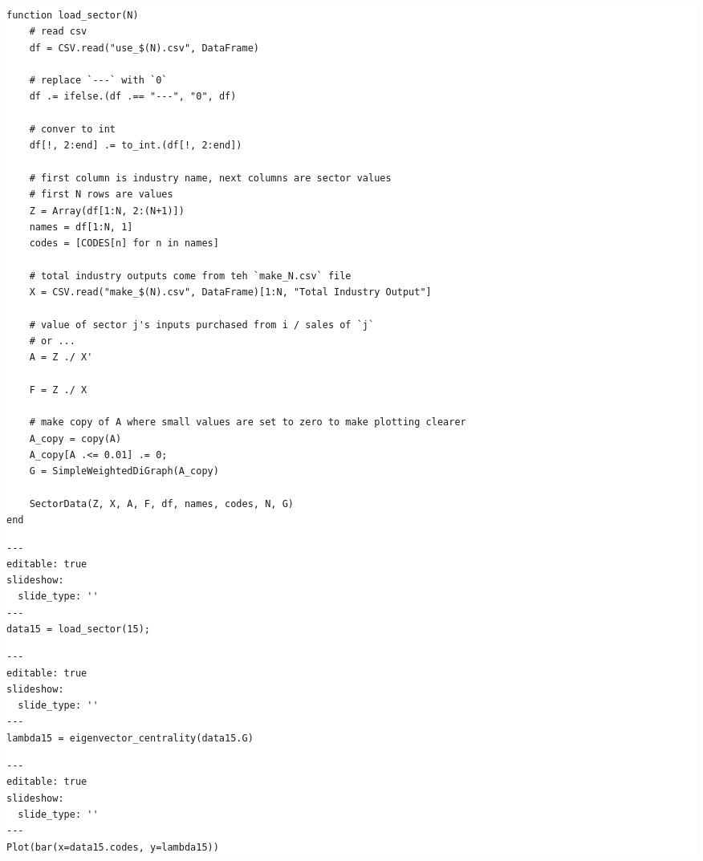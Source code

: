 ```{code-cell}
function load_sector(N)
    # read csv
    df = CSV.read("use_$(N).csv", DataFrame)

    # replace `---` with `0`
    df .= ifelse.(df .== "---", "0", df)

    # conver to int
    df[!, 2:end] .= to_int.(df[!, 2:end])

    # first column is industry name, next columns are sector values
    # first N rows are values
    Z = Array(df[1:N, 2:(N+1)])
    names = df[1:N, 1]
    codes = [CODES[n] for n in names]

    # total industry outputs come from teh `make_N.csv` file
    X = CSV.read("make_$(N).csv", DataFrame)[1:N, "Total Industry Output"]

    # value of sector j's inputs purchased from i / sales of `j` 
    # or ...
    A = Z ./ X'

    F = Z ./ X

    # make copy of A where small values are set to zero to make plotting clearer
    A_copy = copy(A)
    A_copy[A .<= 0.01] .= 0;
    G = SimpleWeightedDiGraph(A_copy)

    SectorData(Z, X, A, F, df, names, codes, N, G)
end
```

```{code-cell}
---
editable: true
slideshow:
  slide_type: ''
---
data15 = load_sector(15);
```

```{code-cell}
---
editable: true
slideshow:
  slide_type: ''
---
lambda15 = eigenvector_centrality(data15.G)
```

```{code-cell}
---
editable: true
slideshow:
  slide_type: ''
---
Plot(bar(x=data15.codes, y=lambda15))
```
